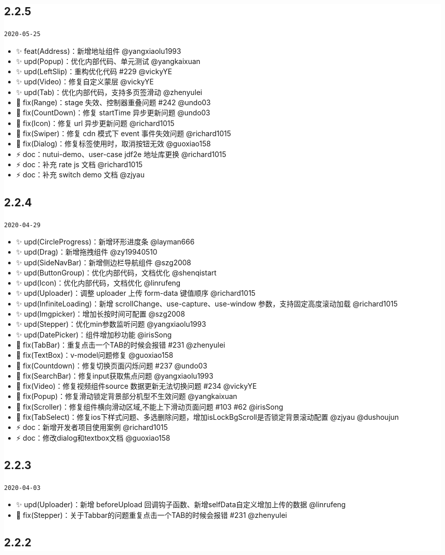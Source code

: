 ## 2.2.5

`2020-05-25`

* :sparkles: feat(Address)：新增地址组件 @yangxiaolu1993
* :sparkles: upd(Popup)：优化内部代码、单元测试 @yangkaixuan
* :sparkles: upd(LeftSlip)：重构优化代码 #229 @vickyYE
* :sparkles: upd(Video)：修复自定义蒙层 @vickyYE
* :sparkles: upd(Tab)：优化内部代码，支持多页签滑动 @zhenyulei
* :bug: fix(Range)：stage 失效、控制器重叠问题 #242 @undo03
* :bug: fix(CountDown)：修复 startTime 异步更新问题 @undo03
* :bug: fix(Icon)：修复 url 异步更新问题 @richard1015
* :bug: fix(Swiper)：修复 cdn 模式下 event 事件失效问题 @richard1015
* :bug: fix(Dialog)：修复标签使用时，取消按钮无效 @guoxiao158
* :zap: doc：nutui-demo、user-case jdf2e 地址库更换 @richard1015
* :zap: doc：补充 rate js 文档 @richard1015
* :zap: doc：补充 switch demo 文档 @zjyau

## 2.2.4

`2020-04-29`

* :sparkles: upd(CircleProgress)：新增环形进度条 @layman666
* :sparkles: upd(Drag)：新增拖拽组件 @zy19940510
* :sparkles: upd(SideNavBar)：新增侧边栏导航组件 @szg2008
* :sparkles: upd(ButtonGroup)：优化内部代码，文档优化 @shenqistart
* :sparkles: upd(Icon)：优化内部代码，文档优化 @linrufeng
* :sparkles: upd(Uploader)：调整 uploader 上传 form-data 键值顺序 @richard1015
* :sparkles: upd(InfiniteLoading)：新增 scrollChange、use-capture、use-window 参数，支持固定高度滚动加载 @richard1015
* :sparkles: upd(Imgpicker)：增加长按时间可配置 @szg2008
* :sparkles: upd(Stepper)：优化min参数监听问题 @yangxiaolu1993
* :sparkles: upd(DatePicker)：组件增加秒功能 @irisSong
* :bug: fix(TabBar)：重复点击一个TAB的时候会报错 #231 @zhenyulei
* :bug: fix(TextBox)：v-model问题修复 @guoxiao158
* :bug: fix(Countdown)：修复切换页面闪烁问题 #237 @undo03
* :bug: fix(SearchBar)：修复input获取焦点问题 @yangxiaolu1993
* :bug: fix(Video)：修复视频组件source 数据更新无法切换问题 #234 @vickyYE
* :bug: fix(Popup)：修复滑动锁定背景部分机型不生效问题 @yangkaixuan
* :bug: fix(Scroller)：修复组件横向滑动区域,不能上下滑动页面问题 #103 #62 @irisSong
* :bug: fix(TabSelect)：修复ios下样式问题、多选删除问题，增加isLockBgScroll是否锁定背景滚动配置 @zjyau @dushoujun
* :zap: doc：新增开发者项目使用案例 @richard1015
* :zap: doc：修改dialog和textbox文档 @guoxiao158

## 2.2.3

`2020-04-03`

* :sparkles: upd(Uploader)：新增 beforeUpload 回调钩子函数、新增selfData自定义增加上传的数据 @linrufeng
* :bug: fix(Stepper)：关于Tabbar的问题重复点击一个TAB的时候会报错 #231 @zhenyulei

## 2.2.2
